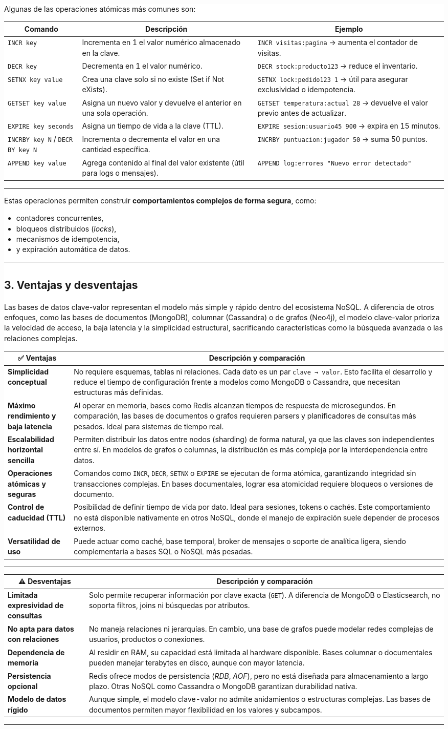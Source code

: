 Algunas de las operaciones atómicas más comunes son:

| **Comando** | **Descripción** | **Ejemplo** |
|--------------|----------------|--------------|
| `INCR key` | Incrementa en 1 el valor numérico almacenado en la clave. | `INCR visitas:pagina` → aumenta el contador de visitas. |
| `DECR key` | Decrementa en 1 el valor numérico. | `DECR stock:producto123` → reduce el inventario. |
| `SETNX key value` | Crea una clave solo si no existe (Set if Not eXists). | `SETNX lock:pedido123 1` → útil para asegurar exclusividad o idempotencia. |
| `GETSET key value` | Asigna un nuevo valor y devuelve el anterior en una sola operación. | `GETSET temperatura:actual 28` → devuelve el valor previo antes de actualizar. |
| `EXPIRE key seconds` | Asigna un tiempo de vida a la clave (TTL). | `EXPIRE sesion:usuario45 900` → expira en 15 minutos. |
| `INCRBY key N` / `DECRBY key N` | Incrementa o decrementa el valor en una cantidad específica. | `INCRBY puntuacion:jugador 50` → suma 50 puntos. |
| `APPEND key value` | Agrega contenido al final del valor existente (útil para logs o mensajes). | `APPEND log:errores "Nuevo error detectado"` |

---

Estas operaciones permiten construir **comportamientos complejos de forma segura**, como:
- contadores concurrentes,  
- bloqueos distribuidos (*locks*),  
- mecanismos de idempotencia,  
- y expiración automática de datos.

---

## 3. Ventajas y desventajas

Las bases de datos clave-valor representan el modelo más simple y rápido dentro del ecosistema NoSQL. A diferencia de otros enfoques, como las bases de documentos (MongoDB), columnar (Cassandra) o de grafos (Neo4j), el modelo clave-valor prioriza la velocidad de acceso, la baja latencia y la simplicidad estructural, sacrificando características como la búsqueda avanzada o las relaciones complejas.

| ✅ **Ventajas** | **Descripción y comparación** |
|--------------|-------------------------------|
| **Simplicidad conceptual** | No requiere esquemas, tablas ni relaciones. Cada dato es un par `clave → valor`. Esto facilita el desarrollo y reduce el tiempo de configuración frente a modelos como MongoDB o Cassandra, que necesitan estructuras más definidas. |
| **Máximo rendimiento y baja latencia** | Al operar en memoria, bases como Redis alcanzan tiempos de respuesta de microsegundos. En comparación, las bases de documentos o grafos requieren parsers y planificadores de consultas más pesados. Ideal para sistemas de tiempo real. |
| **Escalabilidad horizontal sencilla** | Permiten distribuir los datos entre nodos (sharding) de forma natural, ya que las claves son independientes entre sí. En modelos de grafos o columnas, la distribución es más compleja por la interdependencia entre datos. |
| **Operaciones atómicas y seguras** | Comandos como `INCR`, `DECR`, `SETNX` o `EXPIRE` se ejecutan de forma atómica, garantizando integridad sin transacciones complejas. En bases documentales, lograr esa atomicidad requiere bloqueos o versiones de documento. |
| **Control de caducidad (TTL)** | Posibilidad de definir tiempo de vida por dato. Ideal para sesiones, tokens o cachés. Este comportamiento no está disponible nativamente en otros NoSQL, donde el manejo de expiración suele depender de procesos externos. |
| **Versatilidad de uso** | Puede actuar como caché, base temporal, broker de mensajes o soporte de analítica ligera, siendo complementaria a bases SQL o NoSQL más pesadas. |

---

| ⚠️ **Desventajas** | **Descripción y comparación** |
|-----------------|-------------------------------|
| **Limitada expresividad de consultas** | Solo permite recuperar información por clave exacta (`GET`). A diferencia de MongoDB o Elasticsearch, no soporta filtros, joins ni búsquedas por atributos. |
| **No apta para datos con relaciones** | No maneja relaciones ni jerarquías. En cambio, una base de grafos puede modelar redes complejas de usuarios, productos o conexiones. |
| **Dependencia de memoria** | Al residir en RAM, su capacidad está limitada al hardware disponible. Bases columnar o documentales pueden manejar terabytes en disco, aunque con mayor latencia. |
| **Persistencia opcional** | Redis ofrece modos de persistencia (*RDB*, *AOF*), pero no está diseñada para almacenamiento a largo plazo. Otras NoSQL como Cassandra o MongoDB garantizan durabilidad nativa. |
| **Modelo de datos rígido** | Aunque simple, el modelo clave-valor no admite anidamientos o estructuras complejas. Las bases de documentos permiten mayor flexibilidad en los valores y subcampos. |

---